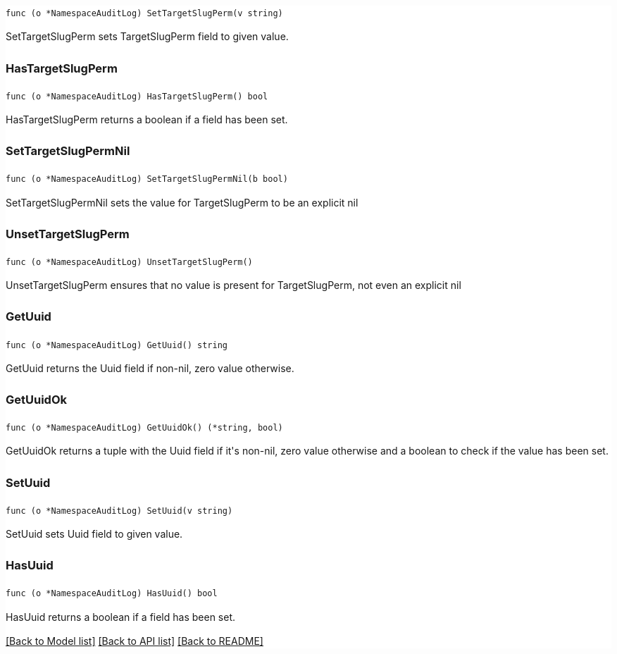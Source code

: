 `func (o *NamespaceAuditLog) SetTargetSlugPerm(v string)`

SetTargetSlugPerm sets TargetSlugPerm field to given value.

### HasTargetSlugPerm

`func (o *NamespaceAuditLog) HasTargetSlugPerm() bool`

HasTargetSlugPerm returns a boolean if a field has been set.

### SetTargetSlugPermNil

`func (o *NamespaceAuditLog) SetTargetSlugPermNil(b bool)`

 SetTargetSlugPermNil sets the value for TargetSlugPerm to be an explicit nil

### UnsetTargetSlugPerm
`func (o *NamespaceAuditLog) UnsetTargetSlugPerm()`

UnsetTargetSlugPerm ensures that no value is present for TargetSlugPerm, not even an explicit nil
### GetUuid

`func (o *NamespaceAuditLog) GetUuid() string`

GetUuid returns the Uuid field if non-nil, zero value otherwise.

### GetUuidOk

`func (o *NamespaceAuditLog) GetUuidOk() (*string, bool)`

GetUuidOk returns a tuple with the Uuid field if it's non-nil, zero value otherwise
and a boolean to check if the value has been set.

### SetUuid

`func (o *NamespaceAuditLog) SetUuid(v string)`

SetUuid sets Uuid field to given value.

### HasUuid

`func (o *NamespaceAuditLog) HasUuid() bool`

HasUuid returns a boolean if a field has been set.


[[Back to Model list]](../README.md#documentation-for-models) [[Back to API list]](../README.md#documentation-for-api-endpoints) [[Back to README]](../README.md)


